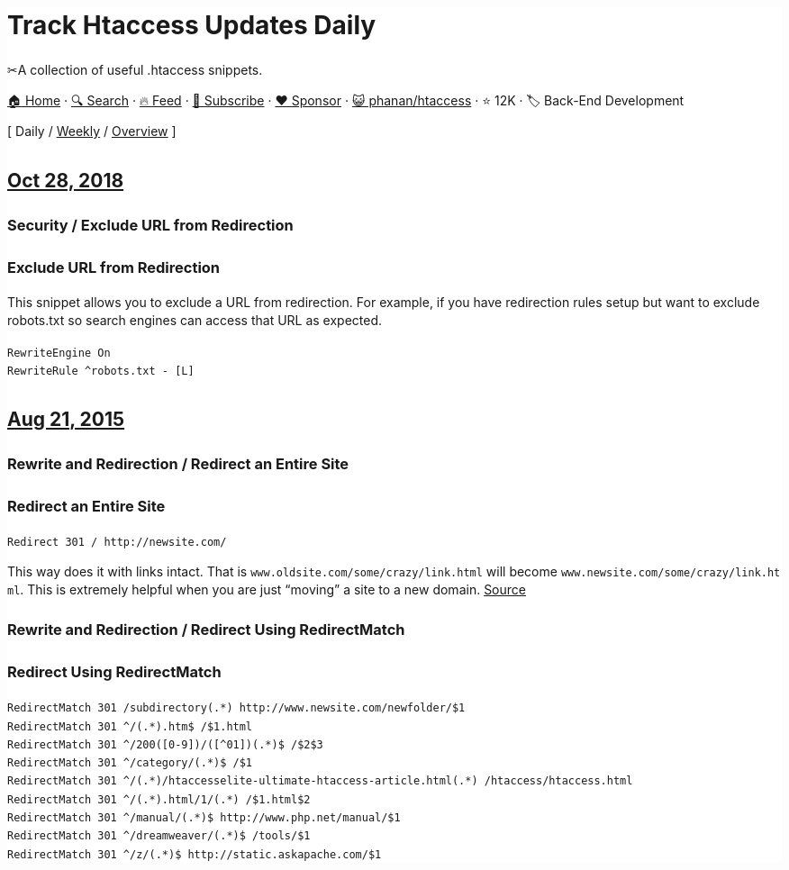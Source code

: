 # Track Htaccess Updates Daily

✂A collection of useful .htaccess snippets.

[🏠 Home](/README.md) · [🔍 Search](https://www.trackawesomelist.com/search/) · [🔥 Feed](https://www.trackawesomelist.com/phanan/htaccess/rss.xml) · [📮 Subscribe](https://trackawesomelist.us17.list-manage.com/subscribe?u=d2f0117aa829c83a63ec63c2f&id=36a103854c) · [❤️  Sponsor](https://github.com/sponsors/theowenyoung) · [😺 phanan/htaccess](https://github.com/phanan/htaccess) · ⭐ 12K · 🏷️ Back-End Development

[ Daily / [Weekly](/content/phanan/htaccess/week/README.md) / [Overview](/content/phanan/htaccess/readme/README.md) ]

## [Oct 28, 2018](/content/2018/10/28/README.md)

### Security / Exclude URL from Redirection

### Exclude URL from Redirection

This snippet allows you to exclude a URL from redirection.  For example, if you have redirection rules setup but want to exclude robots.txt so search engines can access that URL as expected.

```apacheconf
RewriteEngine On
RewriteRule ^robots.txt - [L]
```

## [Aug 21, 2015](/content/2015/08/21/README.md)

### Rewrite and Redirection / Redirect an Entire Site

### Redirect an Entire Site

```apacheconf
Redirect 301 / http://newsite.com/
```

This way does it with links intact. That is `www.oldsite.com/some/crazy/link.html` will become `www.newsite.com/some/crazy/link.html`. This is extremely helpful when you are just “moving” a site to a new domain. [Source](http://css-tricks.com/snippets/htaccess/301-redirects/)

### Rewrite and Redirection / Redirect Using RedirectMatch

### Redirect Using RedirectMatch

```apacheconf
RedirectMatch 301 /subdirectory(.*) http://www.newsite.com/newfolder/$1
RedirectMatch 301 ^/(.*).htm$ /$1.html
RedirectMatch 301 ^/200([0-9])/([^01])(.*)$ /$2$3
RedirectMatch 301 ^/category/(.*)$ /$1
RedirectMatch 301 ^/(.*)/htaccesselite-ultimate-htaccess-article.html(.*) /htaccess/htaccess.html
RedirectMatch 301 ^/(.*).html/1/(.*) /$1.html$2
RedirectMatch 301 ^/manual/(.*)$ http://www.php.net/manual/$1
RedirectMatch 301 ^/dreamweaver/(.*)$ /tools/$1
RedirectMatch 301 ^/z/(.*)$ http://static.askapache.com/$1
```
